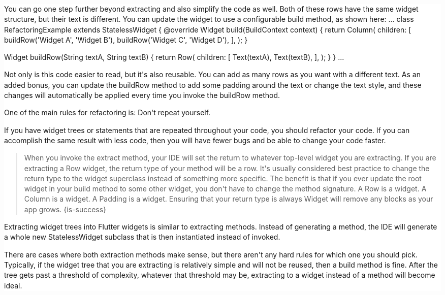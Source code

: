 You can go one step further beyond extracting and also simplify the code as well. Both of these rows have the same widget structure, but their text is different. You can update the widget to use a configurable build method, as shown here:
...
class RefactoringExample extends StatelessWidget {
  @override
  Widget build(BuildContext context) {
    return Column(
      children: <Widget>[
        buildRow('Widget A', 'Widget B'),
        buildRow('Widget C', 'Widget D'),
      ],
    );
  }

  Widget buildRow(String textA, String textB) {
    return Row(
      children: <Widget>[
        Text(textA),
        Text(textB),
      ],
    );
  }
}
...

Not only is this code easier to read, but it's also reusable. You can add as many rows as you want with a different text. As an added bonus, you can update the buildRow method to add some padding around the text or change the text style, and these changes will automatically be applied every time you invoke the buildRow method.

One of the main rules for refactoring is: Don't repeat yourself.

If you have widget trees or statements that are repeated throughout your code, you should refactor your code. If you can accomplish the same result with less code, then you will have fewer bugs and be able to change your code faster. 

> When you invoke the extract method, your IDE will set the return to whatever top-level widget you are extracting. If you are extracting a Row widget, the return type of your method will be a row.  It's usually considered best practice to change the return type to the widget superclass instead of something more specific. The benefit is that if you ever update the root widget in your build method to some other widget, you don't have to change the method signature. A Row is a widget. A Column is a widget. A Padding is a widget. Ensuring that your return type is always Widget will remove any blocks as your app grows.
{is-success}

Extracting widget trees into Flutter widgets is similar to extracting methods. Instead of generating a method, the IDE will generate a whole new StatelessWidget subclass that is then instantiated instead of invoked.

There are cases where both extraction methods make sense, but there aren't any hard rules for which one you should pick. Typically, if the widget tree that you are extracting is relatively simple and will not be reused, then a build method is fine. After the tree gets past a threshold of complexity, whatever that threshold may be, extracting to a widget instead of a method will become ideal.
